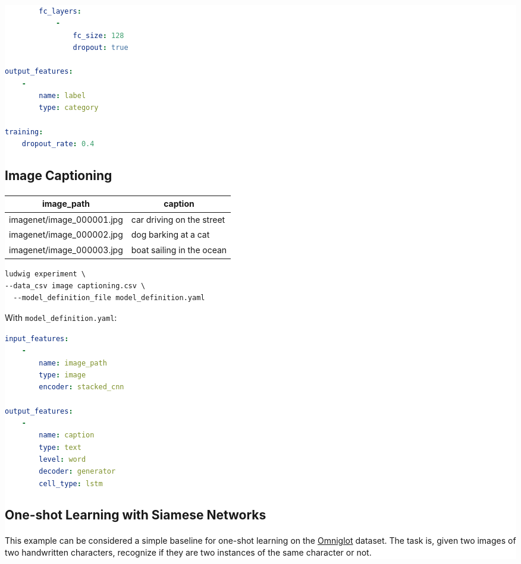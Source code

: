 ```yaml
        fc_layers:
            -
                fc_size: 128
                dropout: true

output_features:
    -
        name: label
        type: category

training:
    dropout_rate: 0.4
```

## Image Captioning

| image_path                | caption                   |
|---------------------------|---------------------------|
| imagenet/image_000001.jpg | car driving on the street |
| imagenet/image_000002.jpg | dog barking at a cat      |
| imagenet/image_000003.jpg | boat sailing in the ocean |

```
ludwig experiment \
--data_csv image captioning.csv \
  --model_definition_file model_definition.yaml
```

With `model_definition.yaml`:

```yaml
input_features:
    -
        name: image_path
        type: image
        encoder: stacked_cnn

output_features:
    -
        name: caption
        type: text
        level: word
        decoder: generator
        cell_type: lstm
```


## One-shot Learning with Siamese Networks

This example can be considered a simple baseline for one-shot learning on the [Omniglot](https://github.com/brendenlake/omniglot) dataset.
The task is, given two images of two handwritten characters, recognize if they are two instances of the same character or not.
